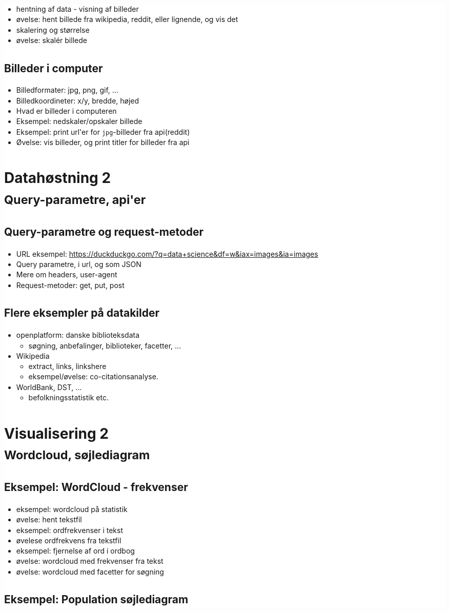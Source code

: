 - hentning af data - visning af billeder
- øvelse: hent billede fra wikipedia, reddit, eller lignende, og vis det
- skalering og størrelse
- øvelse: skalér billede

## Billeder i computer

- Billedformater: jpg, png, gif, ...
- Billedkoordineter: x/y, bredde, højed
- Hvad er billeder i computeren
- Eksempel: nedskaler/opskaler billede
- Eksempel: print url'er for `jpg`-billeder fra api(reddit)
- Øvelse: vis billeder, og print titler for billeder fra api

# Datahøstning 2 <br><small>Query-parametre, api'er</small>

## Query-parametre og request-metoder

- URL eksempel: <https://duckduckgo.com/?q=data+science&df=w&iax=images&ia=images>
- Query parametre, i url, og som JSON
- Mere om headers, user-agent
- Request-metoder: get, put, post

## Flere eksempler på datakilder

- openplatform: danske biblioteksdata
    - søgning, anbefalinger, biblioteker, facetter, ...
- Wikipedia
    - extract, links, linkshere
    - eksempel/øvelse: co-citationsanalyse.
- WorldBank, DST, ...
    - befolkningsstatistik etc.

# Visualisering 2 <br><small> Wordcloud, søjlediagram</small>

## Eksempel: WordCloud - frekvenser

- eksempel: wordcloud på statistik
- øvelse: hent tekstfil
- eksempel: ordfrekvenser i tekst
- øvelese ordfrekvens fra tekstfil
- eksempel: fjernelse af ord i ordbog
- øvelse: wordcloud med frekvenser fra tekst
- øvelse: wordcloud med facetter for søgning

## Eksempel: Population søjlediagram
